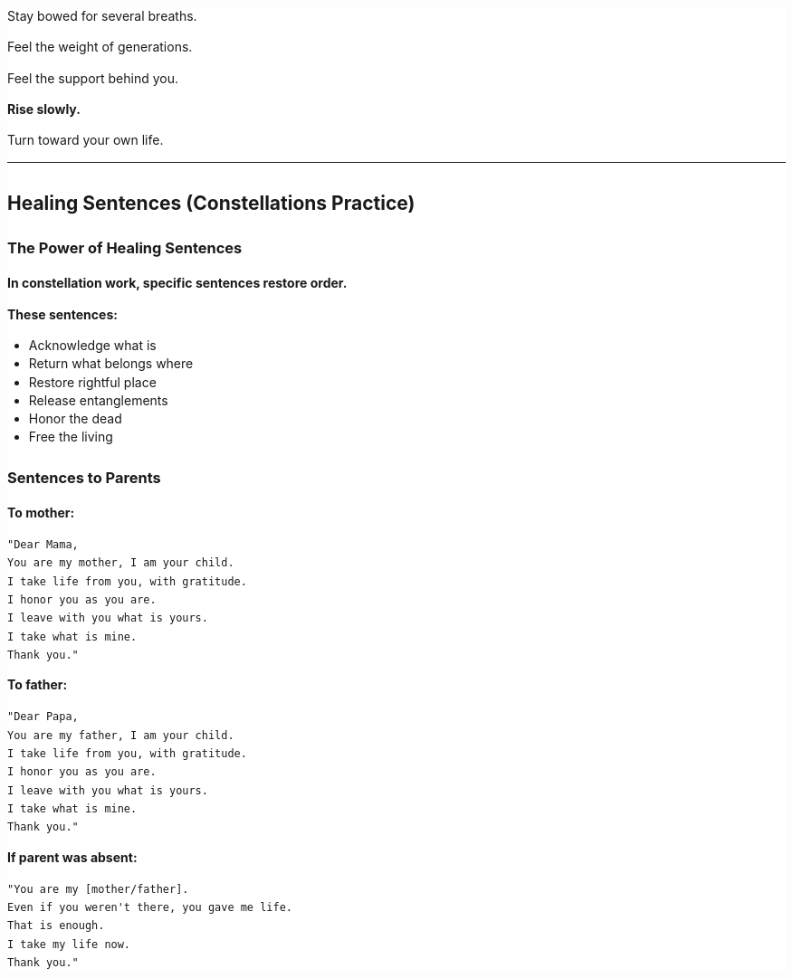 Stay bowed for several breaths.

Feel the weight of generations.

Feel the support behind you.

**Rise slowly.**

Turn toward your own life.

---

## Healing Sentences (Constellations Practice)

### The Power of Healing Sentences

**In constellation work, specific sentences restore order.**

**These sentences:**
- Acknowledge what is
- Return what belongs where
- Restore rightful place
- Release entanglements
- Honor the dead
- Free the living

### Sentences to Parents

**To mother:**
```
"Dear Mama,
You are my mother, I am your child.
I take life from you, with gratitude.
I honor you as you are.
I leave with you what is yours.
I take what is mine.
Thank you."
```

**To father:**
```
"Dear Papa,
You are my father, I am your child.
I take life from you, with gratitude.
I honor you as you are.
I leave with you what is yours.
I take what is mine.
Thank you."
```

**If parent was absent:**
```
"You are my [mother/father].
Even if you weren't there, you gave me life.
That is enough.
I take my life now.
Thank you."
```
